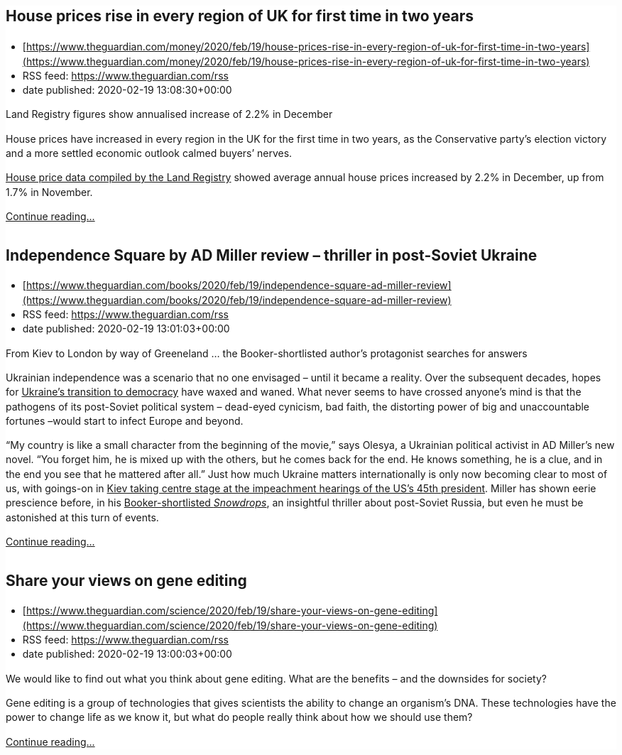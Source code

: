 ## House prices rise in every region of UK for first time in two years
 - [https://www.theguardian.com/money/2020/feb/19/house-prices-rise-in-every-region-of-uk-for-first-time-in-two-years](https://www.theguardian.com/money/2020/feb/19/house-prices-rise-in-every-region-of-uk-for-first-time-in-two-years)
 - RSS feed: https://www.theguardian.com/rss
 - date published: 2020-02-19 13:08:30+00:00

<p>Land Registry figures show annualised increase of 2.2% in December</p><p>House prices have increased in every region in the UK for the first time in two years, as the Conservative party’s election victory and a more settled economic outlook calmed buyers’ nerves.</p><p><a href="https://www.gov.uk/government/statistics/uk-house-price-index-england-december-2019">House price data compiled by the Land Registry</a> showed average annual house prices increased by 2.2% in December, up from 1.7% in November.</p> <a href="https://www.theguardian.com/money/2020/feb/19/house-prices-rise-in-every-region-of-uk-for-first-time-in-two-years">Continue reading...</a>

## Independence Square by AD Miller review – thriller in post-Soviet Ukraine
 - [https://www.theguardian.com/books/2020/feb/19/independence-square-ad-miller-review](https://www.theguardian.com/books/2020/feb/19/independence-square-ad-miller-review)
 - RSS feed: https://www.theguardian.com/rss
 - date published: 2020-02-19 13:01:03+00:00

From Kiev to London by way of Greeneland  … the Booker-shortlisted author’s protagonist searches for answers<p>Ukrainian independence was a scenario that no one envisaged – until it became a reality. Over the subsequent decades, hopes for <a href="https://www.theguardian.com/commentisfree/2010/aug/22/ukraine-failing-eu-democracy-test" title="">Ukraine’s transition to democracy</a> have waxed and waned. What never seems to have crossed anyone’s mind is that the pathogens of its post-Soviet political system – dead-eyed cynicism, bad faith, the distorting power of big and unaccountable fortunes –would start to infect Europe and beyond.</p><p>“My country is like a small character from the beginning of the movie,” says Olesya, a Ukrainian political activist in AD Miller’s new novel. “You forget him, he is mixed up with the others, but he comes back for the end. He knows something, he is a clue, and in the end you see that he mattered after all.” Just how much Ukraine matters internationally is only now becoming clear to most of us, with goings-on in <a href="https://www.theguardian.com/us-news/2019/sep/27/nancy-pelosi-impeachment-inquiry-focus-trump-ukraine" title="">Kiev taking centre stage at the impeachment hearings of the US’s 45th president</a>. Miller has shown eerie prescience before, in his <a href="https://www.theguardian.com/books/2011/sep/06/a-d-miller-snowdrops" title="">Booker-shortlisted <em>Snowdrops</em></a>, an insightful thriller about post-Soviet Russia, but even he must be astonished at this turn of events.</p> <a href="https://www.theguardian.com/books/2020/feb/19/independence-square-ad-miller-review">Continue reading...</a>

## Share your views on gene editing
 - [https://www.theguardian.com/science/2020/feb/19/share-your-views-on-gene-editing](https://www.theguardian.com/science/2020/feb/19/share-your-views-on-gene-editing)
 - RSS feed: https://www.theguardian.com/rss
 - date published: 2020-02-19 13:00:03+00:00

<p>We would like to find out what you think about gene editing. What are the benefits – and the downsides for society? </p><p>Gene editing is a group of technologies that gives scientists the ability to change an organism’s DNA. These technologies have the power to change life as we know it, but what do people really think about how we should use them?</p> <a href="https://www.theguardian.com/science/2020/feb/19/share-your-views-on-gene-editing">Continue reading...</a>
